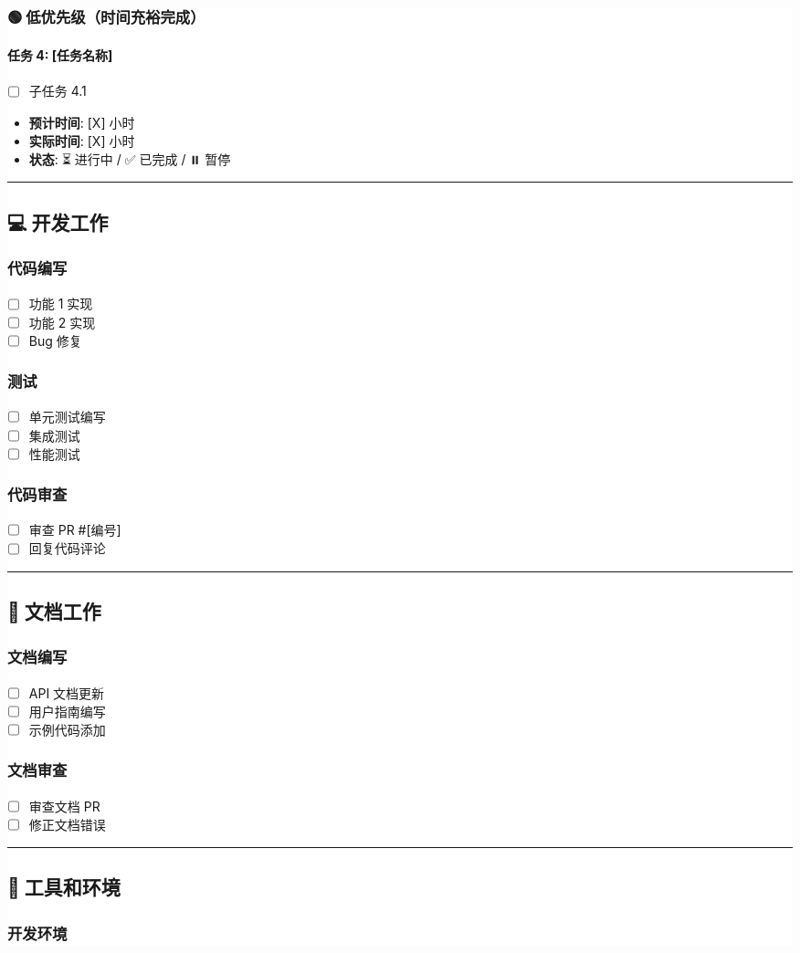 ### 🟢 低优先级（时间充裕完成）

#### 任务 4: [任务名称]

- [ ] 子任务 4.1
- **预计时间**: [X] 小时
- **实际时间**: [X] 小时
- **状态**: ⏳ 进行中 / ✅ 已完成 / ⏸️ 暂停

---

## 💻 开发工作

### 代码编写

- [ ] 功能 1 实现
- [ ] 功能 2 实现
- [ ] Bug 修复

### 测试

- [ ] 单元测试编写
- [ ] 集成测试
- [ ] 性能测试

### 代码审查

- [ ] 审查 PR #[编号]
- [ ] 回复代码评论

---

## 📝 文档工作

### 文档编写

- [ ] API 文档更新
- [ ] 用户指南编写
- [ ] 示例代码添加

### 文档审查

- [ ] 审查文档 PR
- [ ] 修正文档错误

---

## 🔧 工具和环境

### 开发环境
